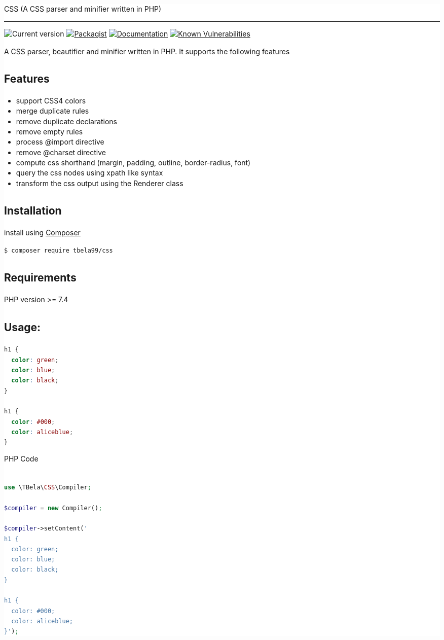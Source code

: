 CSS (A CSS parser and minifier written in PHP)

---

![Current version](https://img.shields.io/badge/dynamic/json?label=current%20version&query=version&url=https%3A%2F%2Fraw.githubusercontent.com%2Ftbela99%2Fcss%2Fmaster%2Fcomposer.json) [![Packagist](https://img.shields.io/packagist/v/tbela99/css.svg)](https://packagist.org/packages/tbela99/css) [![Documentation](https://img.shields.io/badge/dynamic/json?label=documentation&query=version&url=https%3A%2F%2Fraw.githubusercontent.com%2Ftbela99%2Fcss%2Fmaster%2Fcomposer.json)](https://tbela99.github.io/css) [![Known Vulnerabilities](https://snyk.io/test/github/tbela99/gzip/badge.svg)](https://snyk.io/test/github/tbela99/css)

A CSS parser, beautifier and minifier written in PHP. It supports the following features

## Features

- support CSS4 colors
- merge duplicate rules
- remove duplicate declarations
- remove empty rules
- process @import directive
- remove @charset directive
- compute css shorthand (margin, padding, outline, border-radius, font)
- query the css nodes using xpath like syntax
- transform the css output using the Renderer class

## Installation

install using [Composer](https://getcomposer.org/)

```bash
$ composer require tbela99/css
```

## Requirements

PHP version >= 7.4

## Usage:

```css
h1 {
  color: green;
  color: blue;
  color: black;
}

h1 {
  color: #000;
  color: aliceblue;
}
```

PHP Code

```php

use \TBela\CSS\Compiler;

$compiler = new Compiler();

$compiler->setContent('
h1 {
  color: green;
  color: blue;
  color: black;
}

h1 {
  color: #000;
  color: aliceblue;
}');
```
